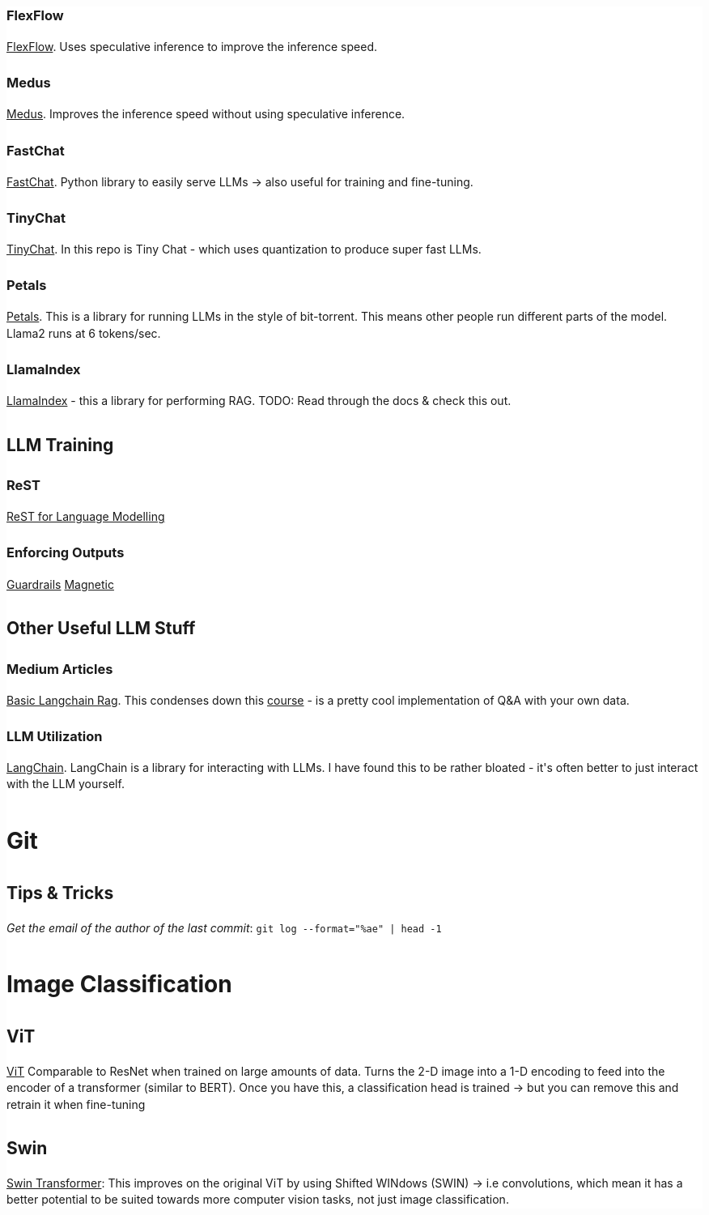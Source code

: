 ### FlexFlow
[FlexFlow](https://github.com/flexflow/FlexFlow/). Uses speculative inference to improve the inference speed.
### Medus
[Medus](https://github.com/FasterDecoding/Medusa). Improves the inference speed without using speculative inference.
### FastChat
[FastChat](https://github.com/lm-sys/FastChat). Python library to easily serve LLMs -> also useful for training and fine-tuning.
### TinyChat
[TinyChat](https://github.com/mit-han-lab/llm-awq/tree/main). In this repo is Tiny Chat - which uses quantization to produce super fast LLMs.
### Petals
[Petals](https://petals.dev/). This is a library for running LLMs in the style of bit-torrent. This means other people run different parts of the model. Llama2 runs at 6 tokens/sec.
### LlamaIndex
[LlamaIndex](https://docs.llamaindex.ai/en/stable/) - this a library for performing RAG. TODO: Read through the docs & check this out.
## LLM Training
### ReST
[ReST for Language Modelling](https://arxiv.org/pdf/2308.08998.pdf)
### Enforcing Outputs
[Guardrails](https://shreyar.github.io/guardrails/)
[Magnetic](https://github.com/jackmpcollins/magentic#magentic)
## Other Useful LLM Stuff
### Medium Articles
[Basic Langchain Rag](https://medium.com/@onkarmishra/using-langchain-for-question-answering-on-own-data-3af0a82789ed). This condenses down this [course](https://learn.deeplearning.ai/langchain-chat-with-your-data/lesson/1/introduction) - is a pretty cool implementation of Q&A with your own data.
### LLM Utilization
[LangChain](https://python.langchain.com/docs/get_started/introduction.html). LangChain is a library for interacting with LLMs. I have found this to be rather bloated - it's often better to just interact with the LLM yourself.

# Git
## Tips & Tricks
*Get the email of the author of the last commit*: `git log --format="%ae" | head -1`

# Image Classification
## ViT
[ViT](https://arxiv.org/pdf/2010.11929.pdf)
Comparable to ResNet when trained on large amounts of data. Turns the 2-D image into a 1-D encoding to feed into the encoder of a transformer (similar to BERT).
Once you have this, a classification head is trained -> but you can remove this and retrain it when fine-tuning
## Swin
[Swin Transformer](https://arxiv.org/abs/2103.14030): This improves on the original ViT by using Shifted WINdows (SWIN) -> i.e convolutions, which mean it has a better potential to be suited towards more computer vision tasks, not just image classification.